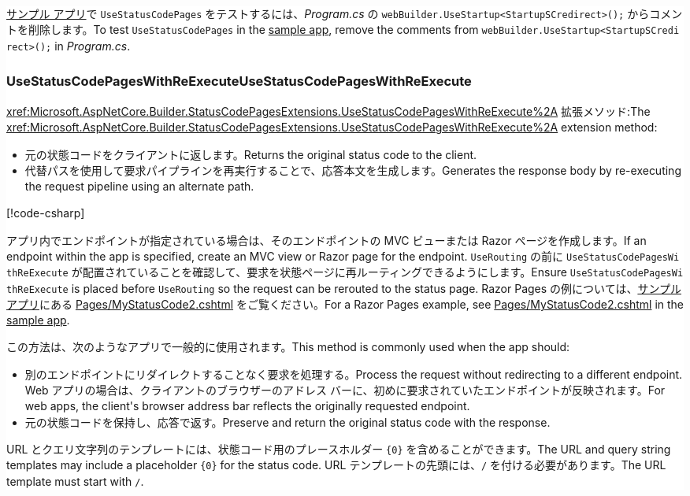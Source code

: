 <span data-ttu-id="31872-191">[サンプル アプリ](https://github.com/dotnet/AspNetCore.Docs/tree/master/aspnetcore/fundamentals/error-handling/samples/5.x)で `UseStatusCodePages` をテストするには、*Program.cs* の `webBuilder.UseStartup<StartupSCredirect>();` からコメントを削除します。</span><span class="sxs-lookup"><span data-stu-id="31872-191">To test `UseStatusCodePages` in the [sample app](https://github.com/dotnet/AspNetCore.Docs/tree/master/aspnetcore/fundamentals/error-handling/samples/5.x), remove the comments from `webBuilder.UseStartup<StartupSCredirect>();` in *Program.cs*.</span></span>

### <a name="usestatuscodepageswithreexecute"></a><span data-ttu-id="31872-192">UseStatusCodePagesWithReExecute</span><span class="sxs-lookup"><span data-stu-id="31872-192">UseStatusCodePagesWithReExecute</span></span>

<span data-ttu-id="31872-193"><xref:Microsoft.AspNetCore.Builder.StatusCodePagesExtensions.UseStatusCodePagesWithReExecute%2A> 拡張メソッド:</span><span class="sxs-lookup"><span data-stu-id="31872-193">The <xref:Microsoft.AspNetCore.Builder.StatusCodePagesExtensions.UseStatusCodePagesWithReExecute%2A> extension method:</span></span>

* <span data-ttu-id="31872-194">元の状態コードをクライアントに返します。</span><span class="sxs-lookup"><span data-stu-id="31872-194">Returns the original status code to the client.</span></span>
* <span data-ttu-id="31872-195">代替パスを使用して要求パイプラインを再実行することで、応答本文を生成します。</span><span class="sxs-lookup"><span data-stu-id="31872-195">Generates the response body by re-executing the request pipeline using an alternate path.</span></span>

[!code-csharp[](error-handling/samples/5.x/ErrorHandlingSample/StartupSCreX.cs?name=snippet&highlight=13)]

<span data-ttu-id="31872-196">アプリ内でエンドポイントが指定されている場合は、そのエンドポイントの MVC ビューまたは Razor ページを作成します。</span><span class="sxs-lookup"><span data-stu-id="31872-196">If an endpoint within the app is specified, create an MVC view or Razor page for the endpoint.</span></span> <span data-ttu-id="31872-197">`UseRouting` の前に `UseStatusCodePagesWithReExecute` が配置されていることを確認して、要求を状態ページに再ルーティングできるようにします。</span><span class="sxs-lookup"><span data-stu-id="31872-197">Ensure `UseStatusCodePagesWithReExecute` is placed before `UseRouting` so the request can be rerouted to the status page.</span></span> <span data-ttu-id="31872-198">Razor Pages の例については、[サンプル アプリ](https://github.com/dotnet/AspNetCore.Docs/tree/master/aspnetcore/fundamentals/error-handling/samples/5.x)にある [Pages/MyStatusCode2.cshtml](https://github.com/dotnet/AspNetCore.Docs/tree/master/aspnetcore/fundamentals/error-handling/samples/5.x/ErrorHandlingSample/Pages) をご覧ください。</span><span class="sxs-lookup"><span data-stu-id="31872-198">For a Razor Pages example, see [Pages/MyStatusCode2.cshtml](https://github.com/dotnet/AspNetCore.Docs/tree/master/aspnetcore/fundamentals/error-handling/samples/5.x/ErrorHandlingSample/Pages) in the [sample app](https://github.com/dotnet/AspNetCore.Docs/tree/master/aspnetcore/fundamentals/error-handling/samples/5.x).</span></span>

<span data-ttu-id="31872-199">この方法は、次のようなアプリで一般的に使用されます。</span><span class="sxs-lookup"><span data-stu-id="31872-199">This method is commonly used when the app should:</span></span>

* <span data-ttu-id="31872-200">別のエンドポイントにリダイレクトすることなく要求を処理する。</span><span class="sxs-lookup"><span data-stu-id="31872-200">Process the request without redirecting to a different endpoint.</span></span> <span data-ttu-id="31872-201">Web アプリの場合は、クライアントのブラウザーのアドレス バーに、初めに要求されていたエンドポイントが反映されます。</span><span class="sxs-lookup"><span data-stu-id="31872-201">For web apps, the client's browser address bar reflects the originally requested endpoint.</span></span>
* <span data-ttu-id="31872-202">元の状態コードを保持し、応答で返す。</span><span class="sxs-lookup"><span data-stu-id="31872-202">Preserve and return the original status code with the response.</span></span>

<span data-ttu-id="31872-203">URL とクエリ文字列のテンプレートには、状態コード用のプレースホルダー `{0}` を含めることができます。</span><span class="sxs-lookup"><span data-stu-id="31872-203">The URL and query string templates may include a placeholder `{0}` for the status code.</span></span> <span data-ttu-id="31872-204">URL テンプレートの先頭には、`/` を付ける必要があります。</span><span class="sxs-lookup"><span data-stu-id="31872-204">The URL template must start with `/`.</span></span>
